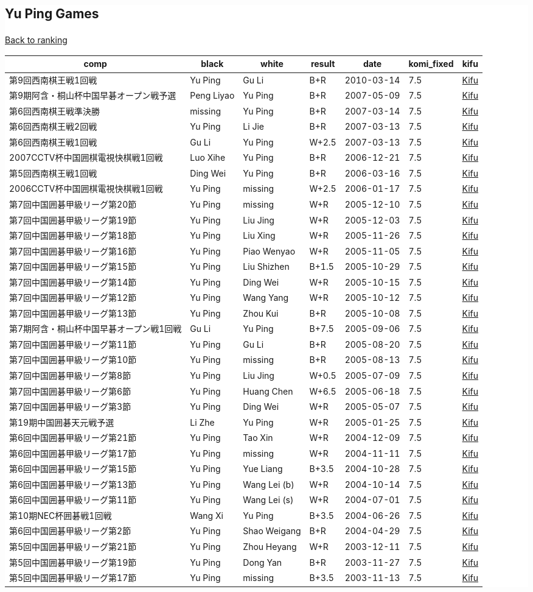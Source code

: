 ## Yu Ping Games

[Back to ranking](../../index.md)




| **comp** | **black** | **white** | **result** | **date** | **komi_fixed** | **kifu** | 
| --- | --- | --- | --- | --- | --- | --- |
| 第9回西南棋王戦1回戦 | Yu Ping | Gu Li | B+R | 2010-03-14 | 7.5 | [Kifu](https://kifudepot.net/kifucontents.php?id=mpO%2BSR0AqnQEVzoesQZOuQ%3D%3D) | 
| 第9期阿含・桐山杯中国早碁オープン戦予選 | Peng Liyao | Yu Ping | B+R | 2007-05-09 | 7.5 | [Kifu](https://kifudepot.net/kifucontents.php?id=j1pUY9EYDP7XAvUOkkb0Ow%3D%3D) | 
| 第6回西南棋王戦準決勝 | missing | Yu Ping | B+R | 2007-03-14 | 7.5 | [Kifu](https://kifudepot.net/kifucontents.php?id=PGe4rvBUvDiH011KN505Zw%3D%3D) | 
| 第6回西南棋王戦2回戦 | Yu Ping | Li Jie | B+R | 2007-03-13 | 7.5 | [Kifu](https://kifudepot.net/kifucontents.php?id=rHCckMLzwkvI3N7vsHBmow%3D%3D) | 
| 第6回西南棋王戦1回戦 | Gu Li | Yu Ping | W+2.5 | 2007-03-13 | 7.5 | [Kifu](https://kifudepot.net/kifucontents.php?id=NvmnpGcWiWqCo66GWC3t%2Fw%3D%3D) | 
| 2007CCTV杯中国囲棋電視快棋戦1回戦 | Luo Xihe | Yu Ping | B+R | 2006-12-21 | 7.5 | [Kifu](https://kifudepot.net/kifucontents.php?id=mddVvjtk8uf93AsOgiwAnw%3D%3D) | 
| 第5回西南棋王戦1回戦 | Ding Wei | Yu Ping | B+R | 2006-03-16 | 7.5 | [Kifu](https://kifudepot.net/kifucontents.php?id=0cZhwRzpfCR%2BfTE6ulcPmA%3D%3D) | 
| 2006CCTV杯中国囲棋電視快棋戦1回戦 | Yu Ping | missing | W+2.5 | 2006-01-17 | 7.5 | [Kifu](https://kifudepot.net/kifucontents.php?id=WCDQ2jeYBC0Oa1J%2F%2FhIRJw%3D%3D) | 
| 第7回中国囲碁甲級リーグ第20節 | Yu Ping | missing | W+R | 2005-12-10 | 7.5 | [Kifu](https://kifudepot.net/kifucontents.php?id=C9uLpFeusN1Vl96VQl6MoQ%3D%3D) | 
| 第7回中国囲碁甲級リーグ第19節 | Yu Ping | Liu Jing | W+R | 2005-12-03 | 7.5 | [Kifu](https://kifudepot.net/kifucontents.php?id=3CtMN4ORy0IyzmsXyoDvtw%3D%3D) | 
| 第7回中国囲碁甲級リーグ第18節 | Yu Ping | Liu Xing | W+R | 2005-11-26 | 7.5 | [Kifu](https://kifudepot.net/kifucontents.php?id=szB2ZbTWgZ3EaUICCoC0hA%3D%3D) | 
| 第7回中国囲碁甲級リーグ第16節 | Yu Ping | Piao Wenyao | W+R | 2005-11-05 | 7.5 | [Kifu](https://kifudepot.net/kifucontents.php?id=rs9HTzjXFagcNjLTjd4ZAQ%3D%3D) | 
| 第7回中国囲碁甲級リーグ第15節 | Yu Ping | Liu Shizhen | B+1.5 | 2005-10-29 | 7.5 | [Kifu](https://kifudepot.net/kifucontents.php?id=9wNrptnXgdMTbdZtbNzlDA%3D%3D) | 
| 第7回中国囲碁甲級リーグ第14節 | Yu Ping | Ding Wei | W+R | 2005-10-15 | 7.5 | [Kifu](https://kifudepot.net/kifucontents.php?id=9QlecBdgta3WnErX%2BLRALQ%3D%3D) | 
| 第7回中国囲碁甲級リーグ第12節 | Yu Ping | Wang Yang | W+R | 2005-10-12 | 7.5 | [Kifu](https://kifudepot.net/kifucontents.php?id=VSWsNdhV%2B8NrcY0KTPqmvg%3D%3D) | 
| 第7回中国囲碁甲級リーグ第13節 | Yu Ping | Zhou Kui | B+R | 2005-10-08 | 7.5 | [Kifu](https://kifudepot.net/kifucontents.php?id=DP1XVdJx19Vrt6RfnJMwLQ%3D%3D) | 
| 第7期阿含・桐山杯中国早碁オープン戦1回戦 | Gu Li | Yu Ping | B+7.5 | 2005-09-06 | 7.5 | [Kifu](https://kifudepot.net/kifucontents.php?id=RMlaM8%2BckHYHHpTKp4FsSA%3D%3D) | 
| 第7回中国囲碁甲級リーグ第11節 | Yu Ping | Gu Li | B+R | 2005-08-20 | 7.5 | [Kifu](https://kifudepot.net/kifucontents.php?id=I%2BBwCkO6CZPBqsugdNfheQ%3D%3D) | 
| 第7回中国囲碁甲級リーグ第10節 | Yu Ping | missing | B+R | 2005-08-13 | 7.5 | [Kifu](https://kifudepot.net/kifucontents.php?id=4ddCRWEdwrg%2B6M2uXrFwWw%3D%3D) | 
| 第7回中国囲碁甲級リーグ第8節 | Yu Ping | Liu Jing | W+0.5 | 2005-07-09 | 7.5 | [Kifu](https://kifudepot.net/kifucontents.php?id=ClM295Vjjb%2BoXq3GPfkIBA%3D%3D) | 
| 第7回中国囲碁甲級リーグ第6節 | Yu Ping | Huang Chen | W+6.5 | 2005-06-18 | 7.5 | [Kifu](https://kifudepot.net/kifucontents.php?id=U1NQJYbFa%2FSWjORpNsuwkg%3D%3D) | 
| 第7回中国囲碁甲級リーグ第3節 | Yu Ping | Ding Wei | W+R | 2005-05-07 | 7.5 | [Kifu](https://kifudepot.net/kifucontents.php?id=bLMfQupwN7DyjSU9Cn2Kpw%3D%3D) | 
| 第19期中国囲碁天元戦予選 | Li Zhe | Yu Ping | W+R | 2005-01-25 | 7.5 | [Kifu](https://kifudepot.net/kifucontents.php?id=Br1Z4uOWfzcNeSVLycL8fw%3D%3D) | 
| 第6回中国囲碁甲級リーグ第21節 | Yu Ping | Tao Xin | W+R | 2004-12-09 | 7.5 | [Kifu](https://kifudepot.net/kifucontents.php?id=cY49SFlP1g7jP2eO43whbQ%3D%3D) | 
| 第6回中国囲碁甲級リーグ第17節 | Yu Ping | missing | W+R | 2004-11-11 | 7.5 | [Kifu](https://kifudepot.net/kifucontents.php?id=TNy00maIbLsom3Qrbjtp0w%3D%3D) | 
| 第6回中国囲碁甲級リーグ第15節 | Yu Ping | Yue Liang | B+3.5 | 2004-10-28 | 7.5 | [Kifu](https://kifudepot.net/kifucontents.php?id=D5bCvz%2BKQRocFMmfR3v25A%3D%3D) | 
| 第6回中国囲碁甲級リーグ第13節 | Yu Ping | Wang Lei (b) | W+R | 2004-10-14 | 7.5 | [Kifu](https://kifudepot.net/kifucontents.php?id=A0n4TI%2B4fmU8JZrMEty8DQ%3D%3D) | 
| 第6回中国囲碁甲級リーグ第11節 | Yu Ping | Wang Lei (s) | W+R | 2004-07-01 | 7.5 | [Kifu](https://kifudepot.net/kifucontents.php?id=A5MVhqXqXRL3dRz2U9iybw%3D%3D) | 
| 第10期NEC杯囲碁戦1回戦 | Wang Xi | Yu Ping | B+3.5 | 2004-06-26 | 7.5 | [Kifu](https://kifudepot.net/kifucontents.php?id=Puu73DiQt6W4CyQ02PxOUw%3D%3D) | 
| 第6回中国囲碁甲級リーグ第2節 | Yu Ping | Shao Weigang | B+R | 2004-04-29 | 7.5 | [Kifu](https://kifudepot.net/kifucontents.php?id=qxfy6B16c5xZHjlQC12mQw%3D%3D) | 
| 第5回中国囲碁甲級リーグ第21節 | Yu Ping | Zhou Heyang | W+R | 2003-12-11 | 7.5 | [Kifu](https://kifudepot.net/kifucontents.php?id=gBmtUGswmYGx%2Bgg6D3Z3cw%3D%3D) | 
| 第5回中国囲碁甲級リーグ第19節 | Yu Ping | Dong Yan | B+R | 2003-11-27 | 7.5 | [Kifu](https://kifudepot.net/kifucontents.php?id=%2F6bj8D3olqN6uaFjdHdaQg%3D%3D) | 
| 第5回中国囲碁甲級リーグ第17節 | Yu Ping | missing | B+3.5 | 2003-11-13 | 7.5 | [Kifu](https://kifudepot.net/kifucontents.php?id=K%2BfpTP1MWaCsmCDlsdFVvA%3D%3D) | 